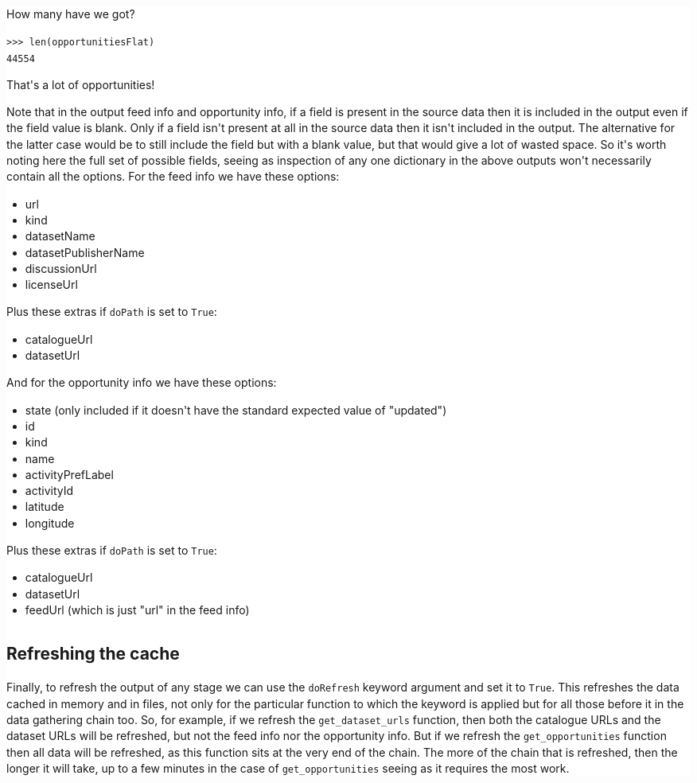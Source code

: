 
How many have we got?

```
>>> len(opportunitiesFlat)
44554
```

That's a lot of opportunities!

Note that in the output feed info and opportunity info, if a field is present in the source data then it is included in the output even if the field value is blank. Only if a field isn't present at all in the source data then it isn't included in the output. The alternative for the latter case would be to still include the field but with a blank value, but that would give a lot of wasted space. So it's worth noting here the full set of possible fields, seeing as inspection of any one dictionary in the above outputs won't necessarily contain all the options. For the feed info we have these options:

- url
- kind
- datasetName
- datasetPublisherName
- discussionUrl
- licenseUrl

Plus these extras if `doPath` is set to `True`:

- catalogueUrl
- datasetUrl

And for the opportunity info we have these options:

- state (only included if it doesn't have the standard expected value of "updated")
- id
- kind
- name
- activityPrefLabel
- activityId
- latitude
- longitude

Plus these extras if `doPath` is set to `True`:

- catalogueUrl
- datasetUrl
- feedUrl (which is just "url" in the feed info)

## Refreshing the cache
Finally, to refresh the output of any stage we can use the `doRefresh` keyword argument and set it to `True`. This refreshes the data cached in memory and in files, not only for the particular function to which the keyword is applied but for all those before it in the data gathering chain too. So, for example, if we refresh the `get_dataset_urls` function, then both the catalogue URLs and the dataset URLs will be refreshed, but not the feed info nor the opportunity info. But if we refresh the `get_opportunities` function then all data will be refreshed, as this function sits at the very end of the chain. The more of the chain that is refreshed, then the longer it will take, up to a few minutes in the case of `get_opportunities` seeing as it requires the most work.
